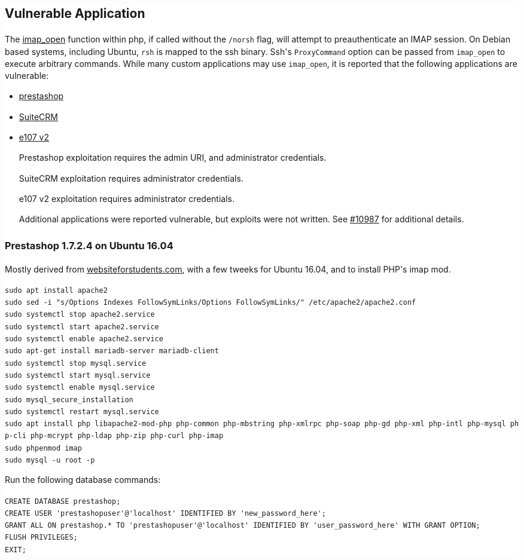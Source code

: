 ## Vulnerable Application

  The [imap_open](http://php.net/manual/en/function.imap-open.php) function within php,
  if called without the `/norsh` flag, will attempt to preauthenticate an IMAP session.
  On Debian based systems, including Ubuntu, `rsh` is mapped to the ssh binary. Ssh's 
  `ProxyCommand` option can be passed from `imap_open` to execute arbitrary commands.
  While many custom applications may use `imap_open`, it is reported that the following
  applications are vulnerable: 

* [prestashop](https://github.com/PrestaShop/PrestaShop/blob/0d53d6b58b951ac364ad44671cf1ae9bf7ab6aed/controllers/admin/AdminCustomerThreadsController.php#L1010)
* [SuiteCRM](https://github.com/salesagility/SuiteCRM/blob/153b2bae76097cdba9fc9c025bcd829a702b8687/modules/InboundEmail/EditView.php#L260)
* [e107 v2](https://github.com/e107inc/e107/blob/7570b7ce4e17c03e9759c90889db8e750d566e53/e107_handlers/pop_bounce_handler.php#L83)

  Prestashop exploitation requires the admin URI, and administrator credentials.

  SuiteCRM exploitation requires administrator credentials.

  e107 v2 exploitation requires administrator credentials.

  Additional applications were reported vulnerable, but exploits were not written. See [#10987](https://github.com/rapid7/metasploit-framework/pull/10987) for additional details.

### Prestashop 1.7.2.4 on Ubuntu 16.04

Mostly derived from [websiteforstudents.com](https://websiteforstudents.com/install-prestashop-on-ubuntu-17-04-17-10-with-apache2-mariadb-and-php/),
with a few tweeks for Ubuntu 16.04, and to install PHP's imap mod.

```
sudo apt install apache2
sudo sed -i "s/Options Indexes FollowSymLinks/Options FollowSymLinks/" /etc/apache2/apache2.conf
sudo systemctl stop apache2.service
sudo systemctl start apache2.service
sudo systemctl enable apache2.service
sudo apt-get install mariadb-server mariadb-client
sudo systemctl stop mysql.service
sudo systemctl start mysql.service
sudo systemctl enable mysql.service
sudo mysql_secure_installation
sudo systemctl restart mysql.service
sudo apt install php libapache2-mod-php php-common php-mbstring php-xmlrpc php-soap php-gd php-xml php-intl php-mysql php-cli php-mcrypt php-ldap php-zip php-curl php-imap
sudo phpenmod imap
sudo mysql -u root -p
```

Run the following database commands:

```
CREATE DATABASE prestashop;
CREATE USER 'prestashopuser'@'localhost' IDENTIFIED BY 'new_password_here';
GRANT ALL ON prestashop.* TO 'prestashopuser'@'localhost' IDENTIFIED BY 'user_password_here' WITH GRANT OPTION;
FLUSH PRIVILEGES;
EXIT;
```
